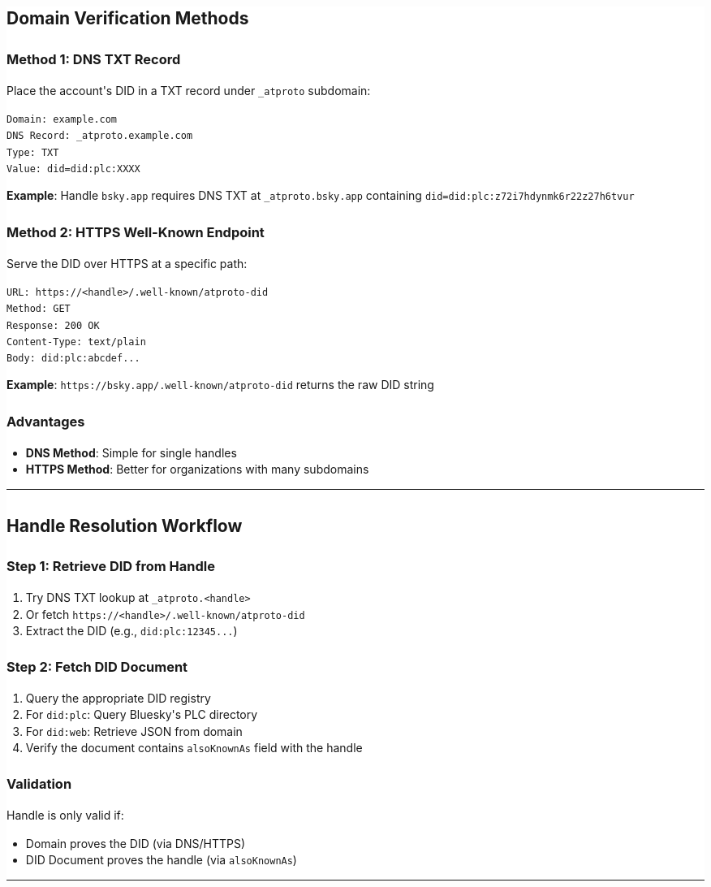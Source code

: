 ## Domain Verification Methods

### Method 1: DNS TXT Record
Place the account's DID in a TXT record under `_atproto` subdomain:

```
Domain: example.com
DNS Record: _atproto.example.com
Type: TXT
Value: did=did:plc:XXXX
```

**Example**: Handle `bsky.app` requires DNS TXT at `_atproto.bsky.app` containing `did=did:plc:z72i7hdynmk6r22z27h6tvur`

### Method 2: HTTPS Well-Known Endpoint
Serve the DID over HTTPS at a specific path:

```
URL: https://<handle>/.well-known/atproto-did
Method: GET
Response: 200 OK
Content-Type: text/plain
Body: did:plc:abcdef...
```

**Example**: `https://bsky.app/.well-known/atproto-did` returns the raw DID string

### Advantages
- **DNS Method**: Simple for single handles
- **HTTPS Method**: Better for organizations with many subdomains

---

## Handle Resolution Workflow

### Step 1: Retrieve DID from Handle
1. Try DNS TXT lookup at `_atproto.<handle>`
2. Or fetch `https://<handle>/.well-known/atproto-did`
3. Extract the DID (e.g., `did:plc:12345...`)

### Step 2: Fetch DID Document
1. Query the appropriate DID registry
2. For `did:plc`: Query Bluesky's PLC directory
3. For `did:web`: Retrieve JSON from domain
4. Verify the document contains `alsoKnownAs` field with the handle

### Validation
Handle is only valid if:
- Domain proves the DID (via DNS/HTTPS)
- DID Document proves the handle (via `alsoKnownAs`)

---